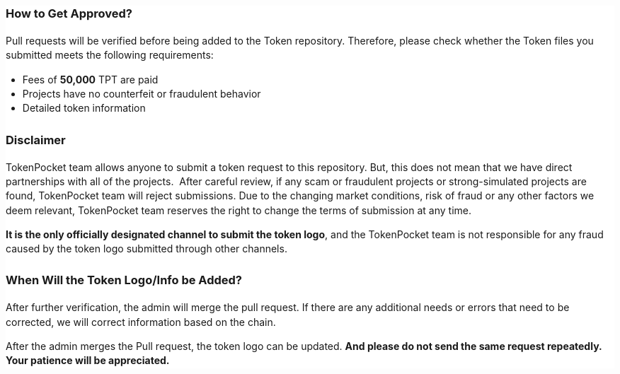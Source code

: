 
### **How to Get Approved? ‌**&#x20;

Pull requests will be verified before being added to the Token repository. Therefore, please check whether the Token files you submitted meets the following requirements:‌&#x20;

* Fees of **50,000** TPT are paid
* Projects have no counterfeit or fraudulent behavior
* Detailed token information&#x20;

### **Disclaimer**&#x20;

TokenPocket team allows anyone to submit a token request to this repository. But, this does not mean that we have direct partnerships with all of the projects. ‌ After careful review, if any scam or fraudulent projects or strong-simulated projects are found, TokenPocket team will reject submissions. Due to the changing market conditions, risk of fraud or any other factors we deem relevant, TokenPocket team reserves the right to change the terms of submission at any time.

**It is the only officially designated channel to submit the token logo**, and the TokenPocket team is not responsible for any fraud caused by the token logo submitted through other channels.

### When Will the Token Logo/Info be Added? <a href="#when-will-the-asset-be-added" id="when-will-the-asset-be-added"></a>

After further verification, the admin will merge the pull request. If there are any additional needs or errors that need to be corrected, we will correct information based on the chain. ‌

&#x20;After the admin merges the Pull request, the token logo can be updated. **And please do not send the same request repeatedly. Your patience will be appreciated.**
